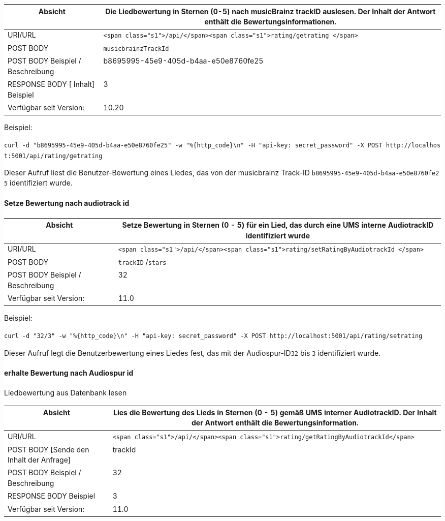 | Absicht                           | Die Liedbewertung in Sternen (0-5) nach musicBrainz trackID auslesen. Der Inhalt der Antwort enthält die Bewertungsinformationen. |
| --------------------------------- | --------------------------------------------------------------------------------------------------------------------------------- |
| URI/URL                           | `<span class="s1">/api/</span><span class="s1">rating/getrating </span>`                                  |
| POST BODY                         | `musicbrainzTrackId`                                                                                                              |
| POST BODY Beispiel / Beschreibung | b8695995-45e9-405d-b4aa-e50e8760fe25                                                                                              |
| RESPONSE BODY [ Inhalt] Beispiel  | 3                                                                                                                                 |
| Verfügbar seit Version:           | 10.20                                                                                                                             |

Beispiel:

```shell
curl -d "b8695995-45e9-405d-b4aa-e50e8760fe25" -w "%{http_code}\n" -H "api-key: secret_password" -X POST http://localhost:5001/api/rating/getrating
```

Dieser Aufruf liest die Benutzer-Bewertung eines Liedes, das von der musicbrainz Track-ID `b8695995-45e9-405d-b4aa-e50e8760fe25` identifiziert wurde.

#### Setze Bewertung nach audiotrack id

| Absicht                           | Setze Bewertung in Sternen (0 - 5) für ein Lied, das durch eine UMS interne AudiotrackID identifiziert wurde   |
| --------------------------------- | -------------------------------------------------------------------------------------------------------------- |
| URI/URL                           | `<span class="s1">/api/</span><span class="s1">rating/setRatingByAudiotrackId </span>` |
| POST BODY                         | `trackID` /`stars`                                                                                             |
| POST BODY Beispiel / Beschreibung | 32                                                                                                             |
| Verfügbar seit Version:           | 11.0                                                                                                           |

Beispiel:

```shell
curl -d "32/3" -w "%{http_code}\n" -H "api-key: secret_password" -X POST http://localhost:5001/api/rating/setrating
```

Dieser Aufruf legt die Benutzerbewertung eines Liedes fest, das mit der Audiospur-ID`32` bis `3` identifiziert wurde.

#### erhalte Bewertung nach Audiospur id

Liedbewertung aus Datenbank lesen

| Absicht                                  | Lies die Bewertung des Lieds in Sternen (0 - 5) gemäß UMS interner AudiotrackID. Der Inhalt der Antwort enthält die Bewertungsinformation. |
| ---------------------------------------- | ------------------------------------------------------------------------------------------------------------------------------------------ |
| URI/URL                                  | `<span class="s1">/api/</span><span class="s1">rating/getRatingByAudiotrackId</span>`                              |
| POST BODY [Sende den Inhalt der Anfrage] | trackId                                                                                                                                    |
| POST BODY Beispiel / Beschreibung        | 32                                                                                                                                         |
| RESPONSE BODY Beispiel                   | 3                                                                                                                                          |
| Verfügbar seit Version:                  | 11.0                                                                                                                                       |

